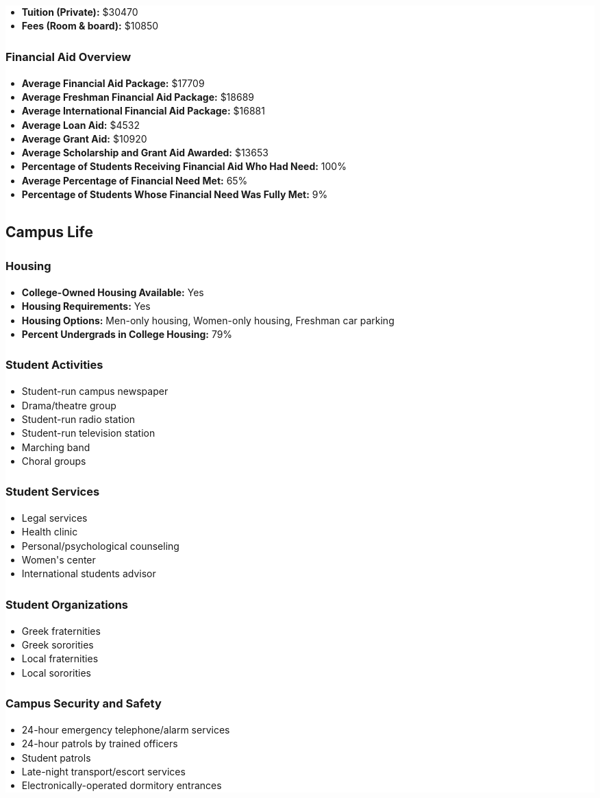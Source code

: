 - **Tuition (Private):** $30470
- **Fees (Room & board):** $10850

### Financial Aid Overview

- **Average Financial Aid Package:** $17709
- **Average Freshman Financial Aid Package:** $18689
- **Average International Financial Aid Package:** $16881
- **Average Loan Aid:** $4532
- **Average Grant Aid:** $10920
- **Average Scholarship and Grant Aid Awarded:** $13653
- **Percentage of Students Receiving Financial Aid Who Had Need:** 100%
- **Average Percentage of Financial Need Met:** 65%
- **Percentage of Students Whose Financial Need Was Fully Met:** 9%

## Campus Life

### Housing

- **College-Owned Housing Available:** Yes
- **Housing Requirements:** Yes
- **Housing Options:** Men-only housing, Women-only housing, Freshman car parking
- **Percent Undergrads in College Housing:** 79%

### Student Activities

- Student-run campus newspaper
- Drama/theatre group
- Student-run radio station
- Student-run television station
- Marching band
- Choral groups

### Student Services

- Legal services
- Health clinic
- Personal/psychological counseling
- Women's center
- International students advisor

### Student Organizations

- Greek fraternities
- Greek sororities
- Local fraternities
- Local sororities

### Campus Security and Safety

- 24-hour emergency telephone/alarm services
- 24-hour patrols by trained officers
- Student patrols
- Late-night transport/escort services
- Electronically-operated dormitory entrances
